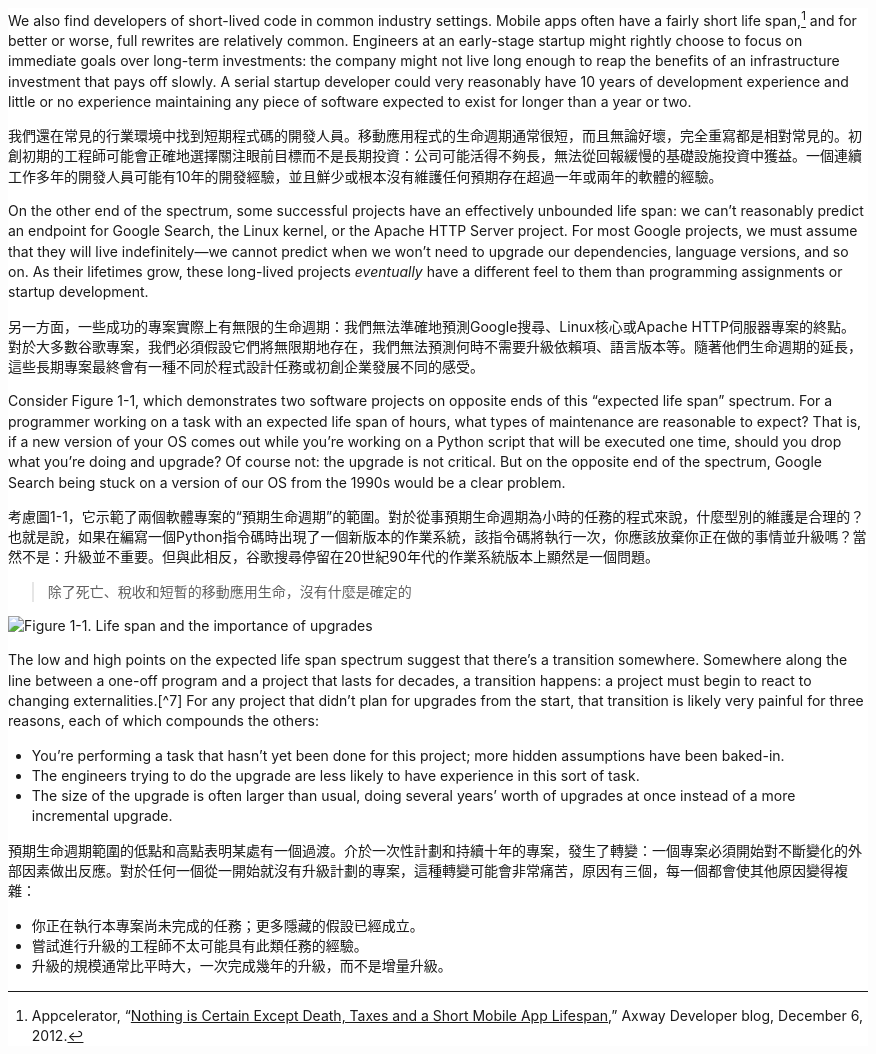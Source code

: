 We also find developers of short-lived code in common industry settings. Mobile apps often have a fairly short life span,[^6] and for better or worse, full rewrites are relatively common. Engineers at an early-stage startup might rightly choose to focus on immediate goals over long-term investments: the company might not live long enough to reap the benefits of an infrastructure investment that pays off slowly. A serial startup developer could very reasonably have 10 years of development experience and little or no experience maintaining any piece of software expected to exist for longer than a year or two.

我們還在常見的行業環境中找到短期程式碼的開發人員。移動應用程式的生命週期通常很短，而且無論好壞，完全重寫都是相對常見的。初創初期的工程師可能會正確地選擇關注眼前目標而不是長期投資：公司可能活得不夠長，無法從回報緩慢的基礎設施投資中獲益。一個連續工作多年的開發人員可能有10年的開發經驗，並且鮮少或根本沒有維護任何預期存在超過一年或兩年的軟體的經驗。

On the other end of the spectrum, some successful projects have an effectively unbounded life span: we can’t reasonably predict an endpoint for Google Search, the Linux kernel, or the Apache HTTP Server project. For most Google projects, we must assume that they will live indefinitely—we cannot predict when we won’t need to upgrade our dependencies, language versions, and so on. As their lifetimes grow, these long-lived projects *eventually* have a different feel to them than programming assignments or startup development.

另一方面，一些成功的專案實際上有無限的生命週期：我們無法準確地預測Google搜尋、Linux核心或Apache HTTP伺服器專案的終點。對於大多數谷歌專案，我們必須假設它們將無限期地存在，我們無法預測何時不需要升級依賴項、語言版本等。隨著他們生命週期的延長，這些長期專案最終會有一種不同於程式設計任務或初創企業發展不同的感受。

Consider Figure 1-1, which demonstrates two software projects on opposite ends of this “expected life span” spectrum. For a programmer working on a task with an expected life span of hours, what types of maintenance are reasonable to expect? That is, if a new version of your OS comes out while you’re working on a Python script that will be executed one time, should you drop what you’re doing and upgrade? Of course not: the upgrade is not critical. But on the opposite end of the spectrum, Google Search being stuck on a version of our OS from the 1990s would be a clear problem.

考慮圖1-1，它示範了兩個軟體專案的“預期生命週期”的範圍。對於從事預期生命週期為小時的任務的程式來說，什麼型別的維護是合理的？也就是說，如果在編寫一個Python指令碼時出現了一個新版本的作業系統，該指令碼將執行一次，你應該放棄你正在做的事情並升級嗎？當然不是：升級並不重要。但與此相反，谷歌搜尋停留在20世紀90年代的作業系統版本上顯然是一個問題。

> [^6]: Appcelerator, “[Nothing is Certain Except Death, Taxes and a Short Mobile App Lifespan](https://oreil.ly/pnT2_),” Axway Developer blog, December 6, 2012.
>
> 除了死亡、稅收和短暫的移動應用生命，沒有什麼是確定的

![Figure 1-1. Life span and the importance of upgrades](./images/figure%201-1.png)

The low and high points on the expected life span spectrum suggest that there’s a transition somewhere. Somewhere along the line between a one-off program and a project that lasts for decades, a transition happens: a project must begin to react to changing externalities.[^7] For any project that didn’t plan for upgrades from the start, that transition is likely very painful for three reasons, each of which compounds the others:

- You’re performing a task that hasn’t yet been done for this project; more hidden assumptions have been baked-in.
- The engineers trying to do the upgrade are less likely to have experience in this sort of task.
- The size of the upgrade is often larger than usual, doing several years’ worth of upgrades at once instead of a more incremental upgrade.

預期生命週期範圍的低點和高點表明某處有一個過渡。介於一次性計劃和持續十年的專案，發生了轉變：一個專案必須開始對不斷變化的外部因素做出反應。對於任何一個從一開始就沒有升級計劃的專案，這種轉變可能會非常痛苦，原因有三個，每一個都會使其他原因變得複雜：

- 你正在執行本專案尚未完成的任務；更多隱藏的假設已經成立。
- 嘗試進行升級的工程師不太可能具有此類任務的經驗。
- 升級的規模通常比平時大，一次完成幾年的升級，而不是增量升級。
